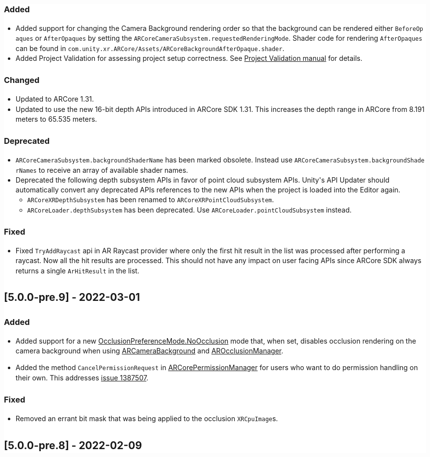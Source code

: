 ### Added

- Added support for changing the Camera Background rendering order so that the background can be rendered either `BeforeOpaques` or `AfterOpaques` by setting the `ARCoreCameraSubsystem.requestedRenderingMode`. Shader code for rendering `AfterOpaques` can be found in `com.unity.xr.ARCore/Assets/ARCoreBackgroundAfterOpaque.shader`.
- Added Project Validation for assessing project setup correctness. See [Project Validation manual](xref:arcore-project-config) for details.

### Changed

- Updated to ARCore 1.31.
- Updated to use the new 16-bit depth APIs introduced in ARCore SDK 1.31. This increases the depth range in ARCore from 8.191 meters to 65.535 meters.

### Deprecated

- `ARCoreCameraSubsystem.backgroundShaderName` has been marked obsolete. Instead use `ARCoreCameraSubsystem.backgroundShaderNames` to receive an array of available shader names.
- Deprecated the following depth subsystem APIs in favor of point cloud subsystem APIs. Unity's API Updater should automatically convert any deprecated APIs references to the new APIs when the project is loaded into the Editor again.
  - `ARCoreXRDepthSubsystem` has been renamed to `ARCoreXRPointCloudSubsystem`.
  - `ARCoreLoader.depthSubsystem` has been deprecated. Use `ARCoreLoader.pointCloudSubsystem` instead.

### Fixed

- Fixed `TryAddRaycast` api in AR Raycast provider where only the first hit result in the list was processed after performing a raycast. Now all the hit results are processed. This should not have any impact on user facing APIs since ARCore SDK always returns a single `ArHitResult` in the list.

## [5.0.0-pre.9] - 2022-03-01

### Added

- Added support for a new [OcclusionPreferenceMode.NoOcclusion](xref:UnityEngine.XR.ARSubsystems.OcclusionPreferenceMode) mode that, when set, disables occlusion rendering on the camera background when using [ARCameraBackground](xref:UnityEngine.XR.ARFoundation.ARCameraBackground) and [AROcclusionManager](xref:UnityEngine.XR.ARFoundation.AROcclusionManager).

- Added the method `CancelPermissionRequest` in [ARCorePermissionManager](xref:UnityEngine.XR.ARCore.ARCorePermissionManager) for users who want to do permission handling on their own. This addresses [issue 1387507](https://issuetracker.unity3d.com/issues/arfoundation-camera-request-permission-window-is-not-shown-when-app-is-minimized-and-opened-again-on-android-device).

### Fixed

- Removed an errant bit mask that was being applied to the occlusion `XRCpuImage`s.

## [5.0.0-pre.8] - 2022-02-09
